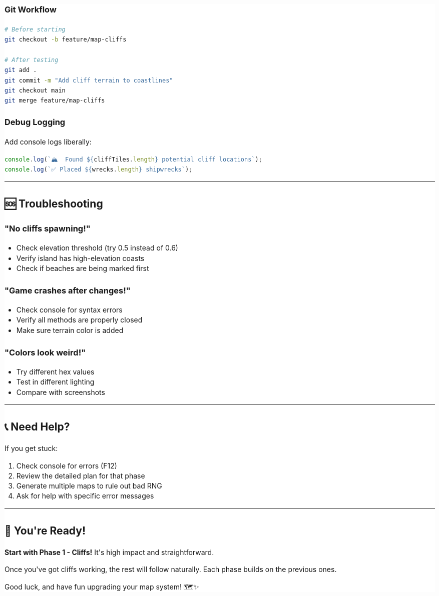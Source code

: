 ### Git Workflow
```bash
# Before starting
git checkout -b feature/map-cliffs

# After testing
git add .
git commit -m "Add cliff terrain to coastlines"
git checkout main
git merge feature/map-cliffs
```

### Debug Logging
Add console logs liberally:
```javascript
console.log(`🏔️  Found ${cliffTiles.length} potential cliff locations`);
console.log(`✅ Placed ${wrecks.length} shipwrecks`);
```

---

## 🆘 Troubleshooting

### "No cliffs spawning!"
- Check elevation threshold (try 0.5 instead of 0.6)
- Verify island has high-elevation coasts
- Check if beaches are being marked first

### "Game crashes after changes!"
- Check console for syntax errors
- Verify all methods are properly closed
- Make sure terrain color is added

### "Colors look weird!"
- Try different hex values
- Test in different lighting
- Compare with screenshots

---

## 📞 Need Help?

If you get stuck:
1. Check console for errors (F12)
2. Review the detailed plan for that phase
3. Generate multiple maps to rule out bad RNG
4. Ask for help with specific error messages

---

## 🎉 You're Ready!

**Start with Phase 1 - Cliffs!** It's high impact and straightforward.

Once you've got cliffs working, the rest will follow naturally. Each phase builds on the previous ones.

Good luck, and have fun upgrading your map system! 🗺️✨
